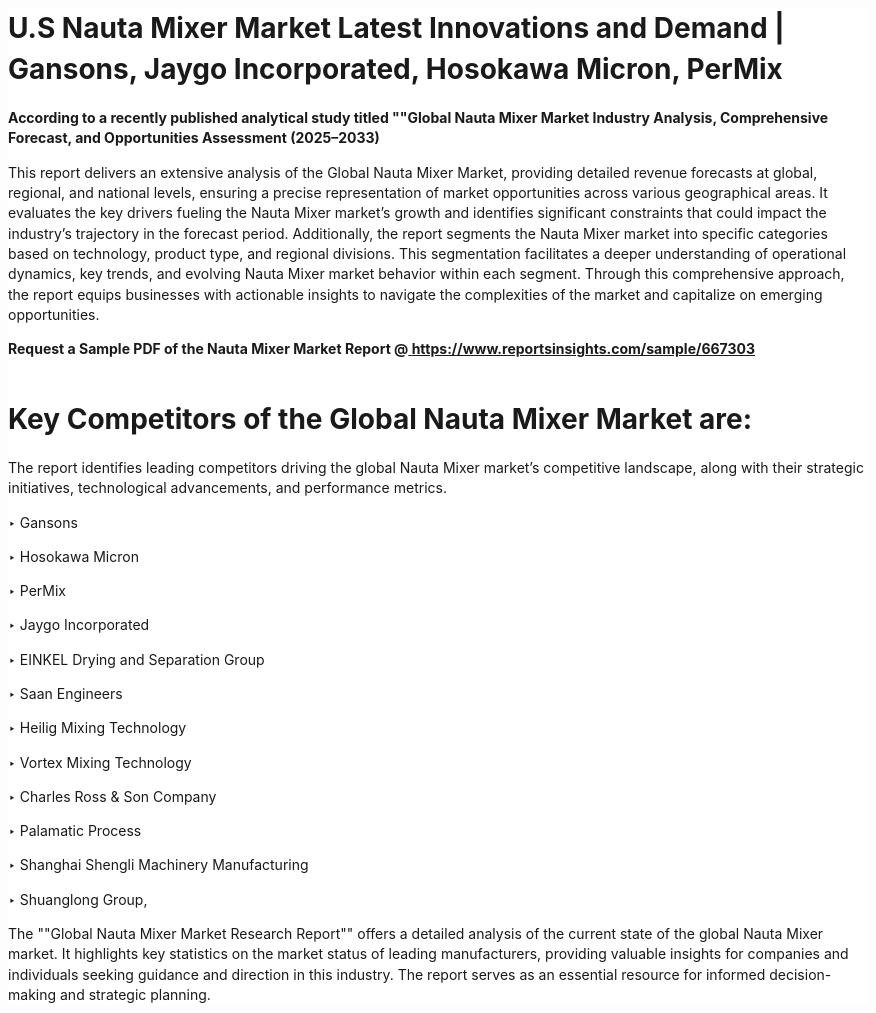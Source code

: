 # U.S Nauta Mixer Market Latest Innovations and Demand | Gansons, Jaygo Incorporated, Hosokawa Micron, PerMix

<strong>According to a recently published analytical study titled ""Global Nauta Mixer Market Industry Analysis, Comprehensive Forecast, and Opportunities Assessment (2025–2033)</strong>

 This report delivers an extensive analysis of the Global Nauta Mixer Market, providing detailed revenue forecasts at global, regional, and national levels, ensuring a precise representation of market opportunities across various geographical areas. It evaluates the key drivers fueling the Nauta Mixer market’s growth and identifies significant constraints that could impact the industry’s trajectory in the forecast period. Additionally, the report segments the Nauta Mixer market into specific categories based on technology, product type, and regional divisions. This segmentation facilitates a deeper understanding of operational dynamics, key trends, and evolving Nauta Mixer market behavior within each segment. Through this comprehensive approach, the report equips businesses with actionable insights to navigate the complexities of the market and capitalize on emerging opportunities.

<strong>Request a Sample PDF of the Nauta Mixer Market Report </strong><strong>@<a href=https://www.reportsinsights.com/sample/667303> https://www.reportsinsights.com/sample/667303</a></strong></font>

# <strong>Key Competitors of the Global Nauta Mixer Market are:</strong>

The report identifies leading competitors driving the global Nauta Mixer market’s competitive landscape, along with their strategic initiatives, technological advancements, and performance metrics.

‣ Gansons

‣ Hosokawa Micron

‣ PerMix

‣ Jaygo Incorporated

‣ EINKEL Drying and Separation Group

‣ Saan Engineers

‣ Heilig Mixing Technology

‣ Vortex Mixing Technology

‣ Charles Ross & Son Company

‣ Palamatic Process

‣ Shanghai Shengli Machinery Manufacturing

‣ Shuanglong Group,

The ""Global Nauta Mixer Market Research Report"" offers a detailed analysis of the current state of the global Nauta Mixer market. It highlights key statistics on the market status of leading manufacturers, providing valuable insights for companies and individuals seeking guidance and direction in this industry. The report serves as an essential resource for informed decision-making and strategic planning.
